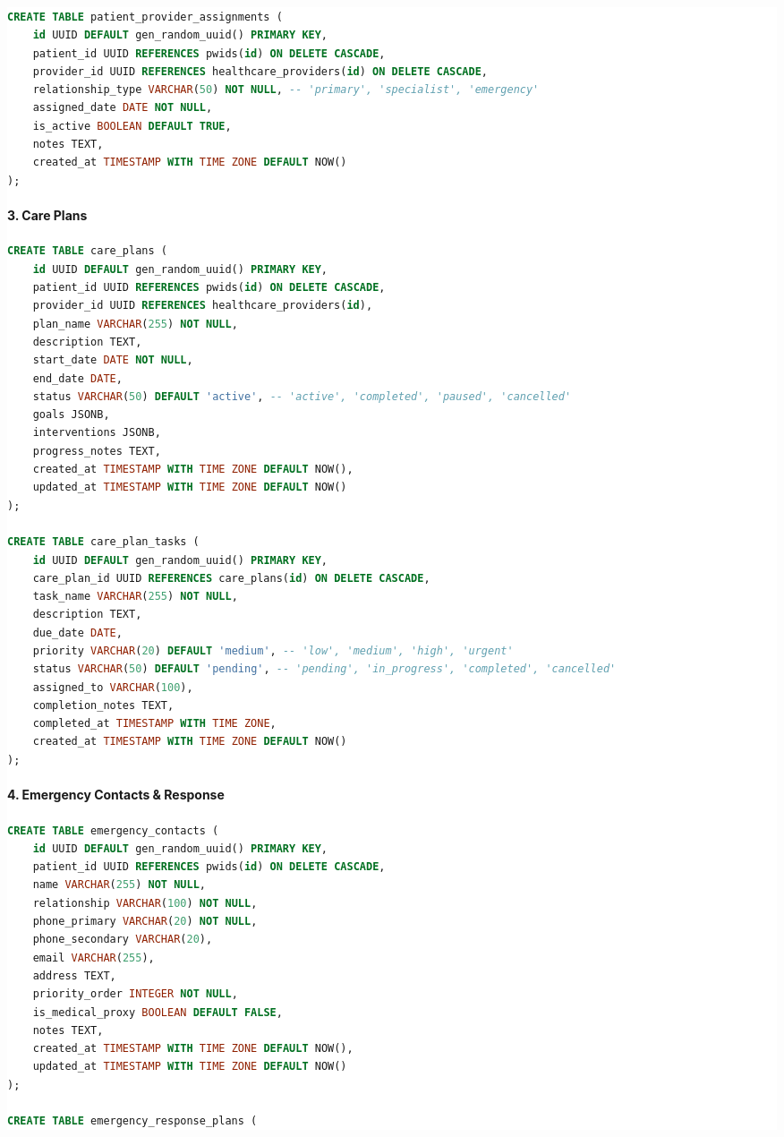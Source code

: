 ```sql
CREATE TABLE patient_provider_assignments (
    id UUID DEFAULT gen_random_uuid() PRIMARY KEY,
    patient_id UUID REFERENCES pwids(id) ON DELETE CASCADE,
    provider_id UUID REFERENCES healthcare_providers(id) ON DELETE CASCADE,
    relationship_type VARCHAR(50) NOT NULL, -- 'primary', 'specialist', 'emergency'
    assigned_date DATE NOT NULL,
    is_active BOOLEAN DEFAULT TRUE,
    notes TEXT,
    created_at TIMESTAMP WITH TIME ZONE DEFAULT NOW()
);
```

#### 3. Care Plans
```sql
CREATE TABLE care_plans (
    id UUID DEFAULT gen_random_uuid() PRIMARY KEY,
    patient_id UUID REFERENCES pwids(id) ON DELETE CASCADE,
    provider_id UUID REFERENCES healthcare_providers(id),
    plan_name VARCHAR(255) NOT NULL,
    description TEXT,
    start_date DATE NOT NULL,
    end_date DATE,
    status VARCHAR(50) DEFAULT 'active', -- 'active', 'completed', 'paused', 'cancelled'
    goals JSONB,
    interventions JSONB,
    progress_notes TEXT,
    created_at TIMESTAMP WITH TIME ZONE DEFAULT NOW(),
    updated_at TIMESTAMP WITH TIME ZONE DEFAULT NOW()
);

CREATE TABLE care_plan_tasks (
    id UUID DEFAULT gen_random_uuid() PRIMARY KEY,
    care_plan_id UUID REFERENCES care_plans(id) ON DELETE CASCADE,
    task_name VARCHAR(255) NOT NULL,
    description TEXT,
    due_date DATE,
    priority VARCHAR(20) DEFAULT 'medium', -- 'low', 'medium', 'high', 'urgent'
    status VARCHAR(50) DEFAULT 'pending', -- 'pending', 'in_progress', 'completed', 'cancelled'
    assigned_to VARCHAR(100),
    completion_notes TEXT,
    completed_at TIMESTAMP WITH TIME ZONE,
    created_at TIMESTAMP WITH TIME ZONE DEFAULT NOW()
);
```

#### 4. Emergency Contacts & Response
```sql
CREATE TABLE emergency_contacts (
    id UUID DEFAULT gen_random_uuid() PRIMARY KEY,
    patient_id UUID REFERENCES pwids(id) ON DELETE CASCADE,
    name VARCHAR(255) NOT NULL,
    relationship VARCHAR(100) NOT NULL,
    phone_primary VARCHAR(20) NOT NULL,
    phone_secondary VARCHAR(20),
    email VARCHAR(255),
    address TEXT,
    priority_order INTEGER NOT NULL,
    is_medical_proxy BOOLEAN DEFAULT FALSE,
    notes TEXT,
    created_at TIMESTAMP WITH TIME ZONE DEFAULT NOW(),
    updated_at TIMESTAMP WITH TIME ZONE DEFAULT NOW()
);

CREATE TABLE emergency_response_plans (
```